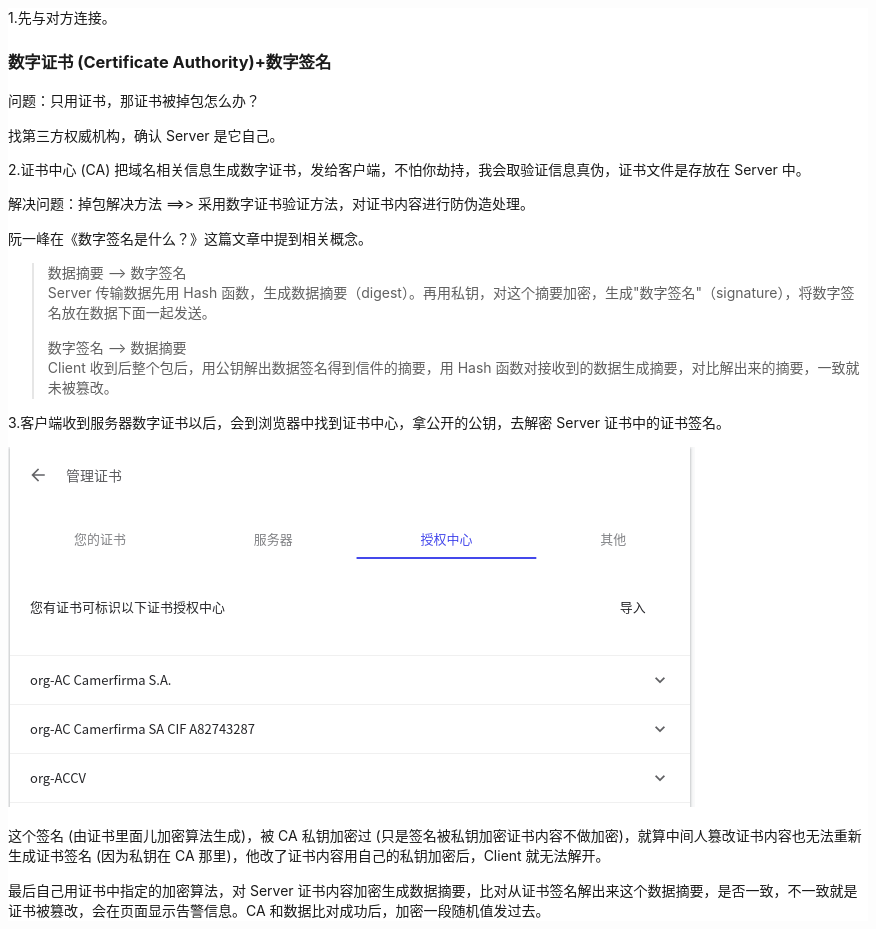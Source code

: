 1.先与对方连接。

### 数字证书 (Certificate Authority)+数字签名

问题：只用证书，那证书被掉包怎么办？

找第三方权威机构，确认 Server 是它自己。

2.证书中心 (CA) 把域名相关信息生成数字证书，发给客户端，不怕你劫持，我会取验证信息真伪，证书文件是存放在 Server 中。

解决问题：掉包解决方法 ==>> 采用数字证书验证方法，对证书内容进行防伪造处理。

阮一峰在《数字签名是什么？》这篇文章中提到相关概念。

> 数据摘要 --> 数字签名  
> Server 传输数据先用 Hash 函数，生成数据摘要（digest）。再用私钥，对这个摘要加密，生成"数字签名"（signature），将数字签名放在数据下面一起发送。
> 
> 数字签名 --> 数据摘要  
> Client 收到后整个包后，用公钥解出数据签名得到信件的摘要，用 Hash 函数对接收到的数据生成摘要，对比解出来的摘要，一致就未被篡改。

3.客户端收到服务器数字证书以后，会到浏览器中找到证书中心，拿公开的公钥，去解密 Server 证书中的证书签名。

![ac.png](assets/1708584162-b4921d02e0737163dc1ba8d639482bdc.png)

这个签名 (由证书里面儿加密算法生成)，被 CA 私钥加密过 (只是签名被私钥加密证书内容不做加密)，就算中间人篡改证书内容也无法重新生成证书签名 (因为私钥在 CA 那里)，他改了证书内容用自己的私钥加密后，Client 就无法解开。

最后自己用证书中指定的加密算法，对 Server 证书内容加密生成数据摘要，比对从证书签名解出来这个数据摘要，是否一致，不一致就是证书被篡改，会在页面显示告警信息。CA 和数据比对成功后，加密一段随机值发过去。
